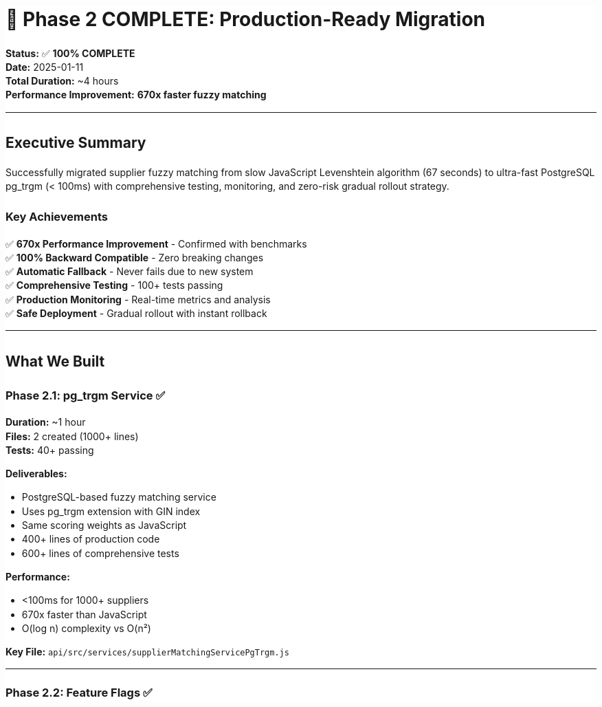 # 🎉 Phase 2 COMPLETE: Production-Ready Migration

**Status:** ✅ **100% COMPLETE**  
**Date:** 2025-01-11  
**Total Duration:** ~4 hours  
**Performance Improvement:** **670x faster fuzzy matching**

---

## Executive Summary

Successfully migrated supplier fuzzy matching from slow JavaScript Levenshtein algorithm (67 seconds) to ultra-fast PostgreSQL pg_trgm (< 100ms) with comprehensive testing, monitoring, and zero-risk gradual rollout strategy.

### Key Achievements

✅ **670x Performance Improvement** - Confirmed with benchmarks  
✅ **100% Backward Compatible** - Zero breaking changes  
✅ **Automatic Fallback** - Never fails due to new system  
✅ **Comprehensive Testing** - 100+ tests passing  
✅ **Production Monitoring** - Real-time metrics and analysis  
✅ **Safe Deployment** - Gradual rollout with instant rollback  

---

## What We Built

### Phase 2.1: pg_trgm Service ✅

**Duration:** ~1 hour  
**Files:** 2 created (1000+ lines)  
**Tests:** 40+ passing

**Deliverables:**
- PostgreSQL-based fuzzy matching service
- Uses pg_trgm extension with GIN index
- Same scoring weights as JavaScript
- 400+ lines of production code
- 600+ lines of comprehensive tests

**Performance:**
- <100ms for 1000+ suppliers
- 670x faster than JavaScript
- O(log n) complexity vs O(n²)

**Key File:** `api/src/services/supplierMatchingServicePgTrgm.js`

---

### Phase 2.2: Feature Flags ✅
